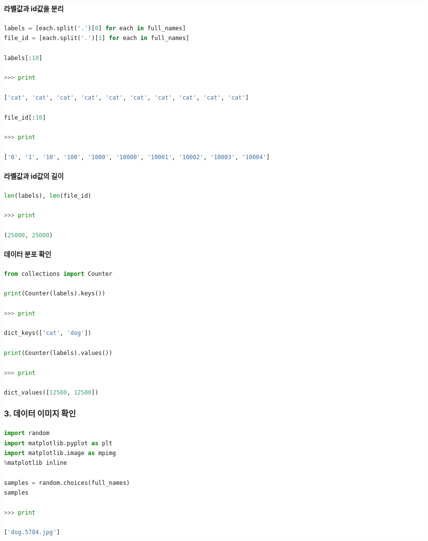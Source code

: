 #### 라벨값과 id값을 분리

```python
labels = [each.split('.')[0] for each in full_names]
file_id = [each.split('.')[1] for each in full_names]

labels[:10]

>>> print

['cat', 'cat', 'cat', 'cat', 'cat', 'cat', 'cat', 'cat', 'cat', 'cat']

file_id[:10]

>>> print

['0', '1', '10', '100', '1000', '10000', '10001', '10002', '10003', '10004']
```

#### 라벨값과 id값의 길이

```python
len(labels), len(file_id)

>>> print

(25000, 25000)
```

#### 데이터 분포 확인

```python
from collections import Counter

print(Counter(labels).keys())

>>> print

dict_keys(['cat', 'dog'])

print(Counter(labels).values())

>>> print

dict_values([12500, 12500])
```

### 3. 데이터 이미지 확인

```python
import random
import matplotlib.pyplot as plt
import matplotlib.image as mpimg
%matplotlib inline

samples = random.choices(full_names)
samples

>>> print

['dog.5784.jpg']
```
